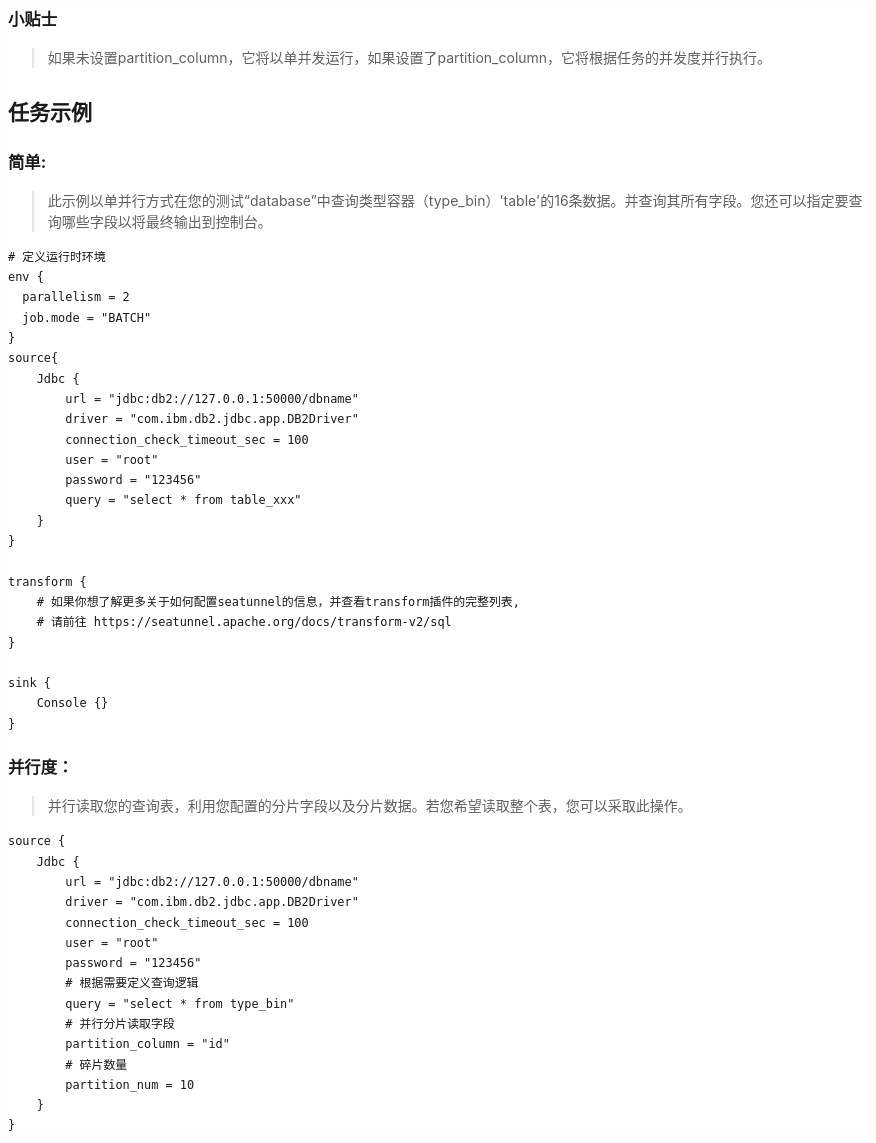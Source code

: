 ### 小贴士

> 如果未设置partition_column，它将以单并发运行，如果设置了partition_column，它将根据任务的并发度并行执行。

## 任务示例

### 简单:

> 此示例以单并行方式在您的测试“database”中查询类型容器（type_bin）'table'的16条数据。并查询其所有字段。您还可以指定要查询哪些字段以将最终输出到控制台。

```
# 定义运行时环境
env {
  parallelism = 2
  job.mode = "BATCH"
}
source{
    Jdbc {
        url = "jdbc:db2://127.0.0.1:50000/dbname"
        driver = "com.ibm.db2.jdbc.app.DB2Driver"
        connection_check_timeout_sec = 100
        user = "root"
        password = "123456"
        query = "select * from table_xxx"
    }
}

transform {
    # 如果你想了解更多关于如何配置seatunnel的信息，并查看transform插件的完整列表,
    # 请前往 https://seatunnel.apache.org/docs/transform-v2/sql
}

sink {
    Console {}
}
```

### 并行度：

> 并行读取您的查询表，利用您配置的分片字段以及分片数据。若您希望读取整个表，您可以采取此操作。
```
source {
    Jdbc {
        url = "jdbc:db2://127.0.0.1:50000/dbname"
        driver = "com.ibm.db2.jdbc.app.DB2Driver"
        connection_check_timeout_sec = 100
        user = "root"
        password = "123456"
        # 根据需要定义查询逻辑
        query = "select * from type_bin"
        # 并行分片读取字段
        partition_column = "id"
        # 碎片数量
        partition_num = 10
    }
}
```
